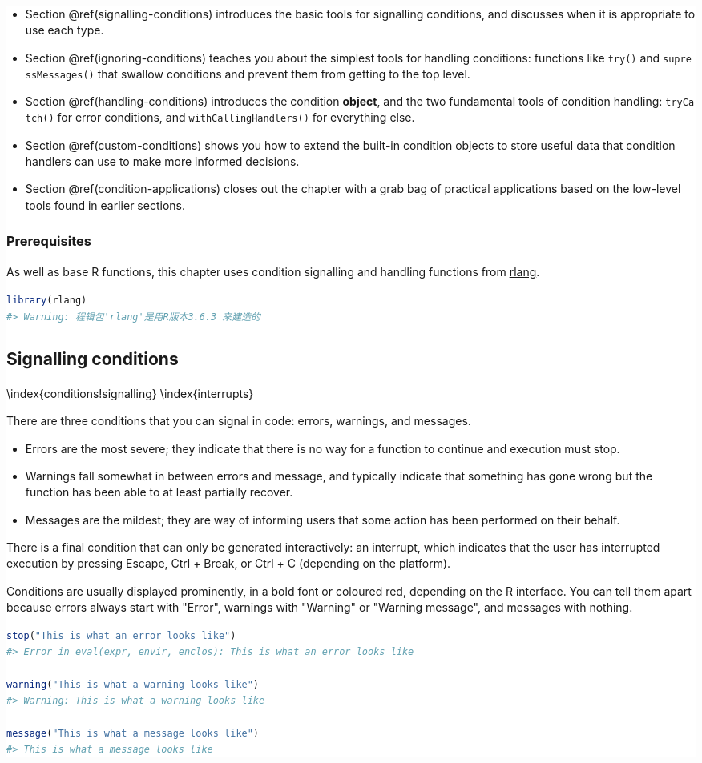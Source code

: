 * Section \@ref(signalling-conditions) introduces the basic tools for 
  signalling conditions, and discusses when it is appropriate to use each type. 

* Section \@ref(ignoring-conditions) teaches you about the simplest tools for
  handling conditions: functions like `try()` and `supressMessages()` that 
  swallow conditions and prevent them from getting to the top level.

* Section \@ref(handling-conditions) introduces the condition __object__, and 
  the two fundamental tools of condition handling: `tryCatch()` for error 
  conditions, and `withCallingHandlers()` for everything else.

* Section \@ref(custom-conditions) shows you how to extend the built-in 
  condition objects to store useful data that condition handlers can use to 
  make more informed decisions.

* Section \@ref(condition-applications) closes out the chapter with a grab bag 
  of practical applications based on the low-level tools found in earlier 
  sections.

### Prerequisites

As well as base R functions, this chapter uses condition signalling and handling functions from [rlang](https://rlang.r-lib.org).


```r
library(rlang)
#> Warning: 程辑包'rlang'是用R版本3.6.3 来建造的
```

## Signalling conditions
\index{conditions!signalling}
\index{interrupts}

There are three conditions that you can signal in code: errors, warnings, and messages. 

* Errors are the most severe; they indicate that there is no way for a function 
  to continue and execution must stop. 

* Warnings fall somewhat in between errors and message, and typically indicate 
  that something has gone wrong but the function has been able to at least 
  partially recover. 
  
* Messages are the mildest; they are way of informing users that some action 
  has been performed on their behalf. 
  
There is a final condition that can only be generated interactively: an interrupt, which indicates that the user has interrupted execution by pressing Escape, Ctrl + Break, or Ctrl + C (depending on the platform).

Conditions are usually displayed prominently, in a bold font or coloured red, depending on the R interface. You can tell them apart because errors always start with "Error", warnings with "Warning" or "Warning message", and messages with nothing.


```r
stop("This is what an error looks like")
#> Error in eval(expr, envir, enclos): This is what an error looks like

warning("This is what a warning looks like")
#> Warning: This is what a warning looks like

message("This is what a message looks like")
#> This is what a message looks like
```
